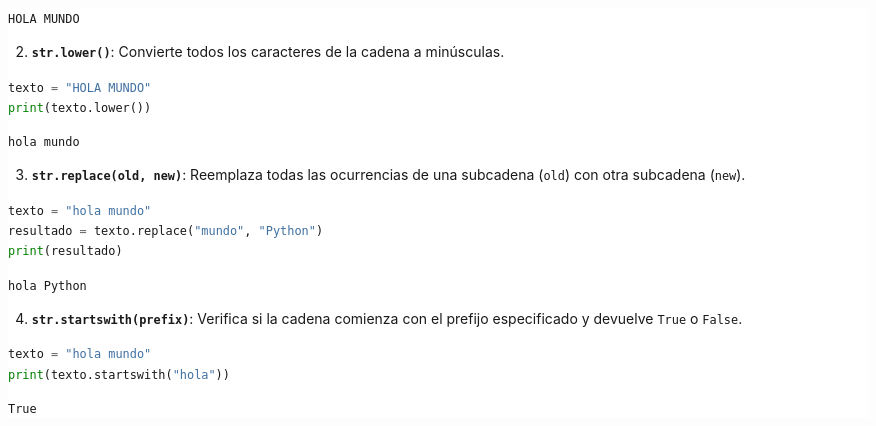     HOLA MUNDO


2. **`str.lower()`**: Convierte todos los caracteres de la cadena a minúsculas.


```python
texto = "HOLA MUNDO"
print(texto.lower()) 
```

    hola mundo


3. **`str.replace(old, new)`**: Reemplaza todas las ocurrencias de una subcadena (`old`) con otra subcadena (`new`).


```python
texto = "hola mundo"
resultado = texto.replace("mundo", "Python")
print(resultado)
```

    hola Python


4. **`str.startswith(prefix)`**: Verifica si la cadena comienza con el prefijo especificado y devuelve `True` o `False`.


```python
texto = "hola mundo"
print(texto.startswith("hola"))
```

    True

